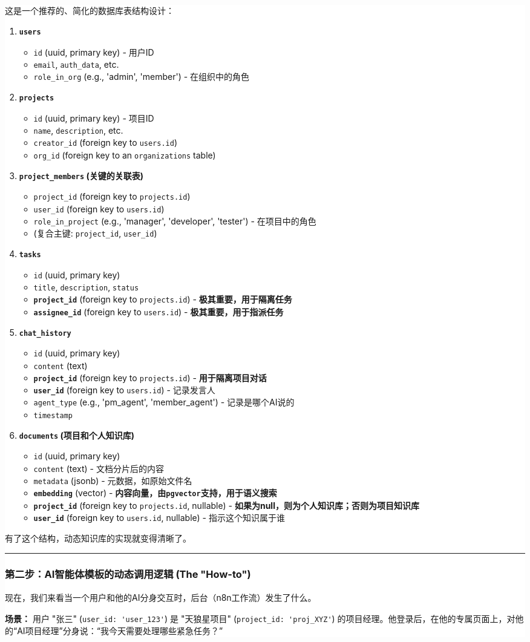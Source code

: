 这是一个推荐的、简化的数据库表结构设计：

1. **`users`**
   
   * `id` (uuid, primary key) - 用户ID
   * `email`, `auth_data`, etc.
   * `role_in_org` (e.g., 'admin', 'member') - 在组织中的角色

2. **`projects`**
   
   * `id` (uuid, primary key) - 项目ID
   * `name`, `description`, etc.
   * `creator_id` (foreign key to `users.id`)
   * `org_id` (foreign key to an `organizations` table)

3. **`project_members` (关键的关联表)**
   
   * `project_id` (foreign key to `projects.id`)
   * `user_id` (foreign key to `users.id`)
   * `role_in_project` (e.g., 'manager', 'developer', 'tester') - 在项目中的角色
   * (复合主键: `project_id`, `user_id`)

4. **`tasks`**
   
   * `id` (uuid, primary key)
   * `title`, `description`, `status`
   * **`project_id`** (foreign key to `projects.id`) - **极其重要，用于隔离任务**
   * **`assignee_id`** (foreign key to `users.id`) - **极其重要，用于指派任务**

5. **`chat_history`**
   
   * `id` (uuid, primary key)
   * `content` (text)
   * **`project_id`** (foreign key to `projects.id`) - **用于隔离项目对话**
   * **`user_id`** (foreign key to `users.id`) - 记录发言人
   * `agent_type` (e.g., 'pm_agent', 'member_agent') - 记录是哪个AI说的
   * `timestamp`

6. **`documents` (项目和个人知识库)**
   
   * `id` (uuid, primary key)
   * `content` (text) - 文档分片后的内容
   * `metadata` (jsonb) - 元数据，如原始文件名
   * **`embedding`** (vector) - **内容向量，由`pgvector`支持，用于语义搜索**
   * **`project_id`** (foreign key to `projects.id`, nullable) - **如果为null，则为个人知识库；否则为项目知识库**
   * **`user_id`** (foreign key to `users.id`, nullable) - 指示这个知识属于谁

有了这个结构，动态知识库的实现就变得清晰了。

---

### 第二步：AI智能体模板的动态调用逻辑 (The "How-to")

现在，我们来看当一个用户和他的AI分身交互时，后台（n8n工作流）发生了什么。

**场景：** 用户 "张三" (`user_id: 'user_123'`) 是 "天狼星项目" (`project_id: 'proj_XYZ'`) 的项目经理。他登录后，在他的专属页面上，对他的“AI项目经理”分身说：“我今天需要处理哪些紧急任务？”
